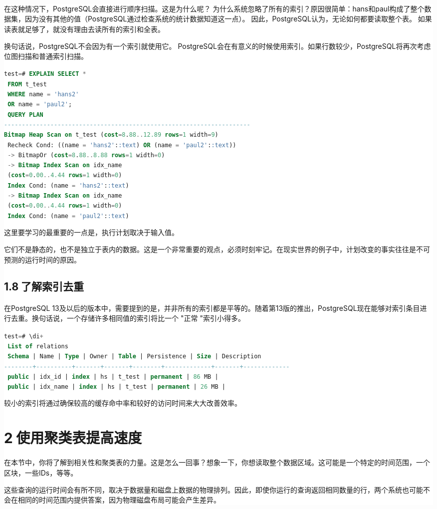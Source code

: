 在这种情况下，PostgreSQL会直接进行顺序扫描。这是为什么呢？ 为什么系统忽略了所有的索引？原因很简单：hans和paul构成了整个数据集，因为没有其他的值（PostgreSQL通过检查系统的统计数据知道这一点）。 因此，PostgreSQL认为，无论如何都要读取整个表。 如果读表就足够了，就没有理由去读所有的索引和全表。 

换句话说，PostgreSQL不会因为有一个索引就使用它。 PostgreSQL会在有意义的时候使用索引。如果行数较少，PostgreSQL将再次考虑位图扫描和普通索引扫描。

```sql
test=# EXPLAIN SELECT *
 FROM t_test
 WHERE name = 'hans2'
 OR name = 'paul2';
 QUERY PLAN
---------------------------------------------------------------------
Bitmap Heap Scan on t_test (cost=8.88..12.89 rows=1 width=9)
 Recheck Cond: ((name = 'hans2'::text) OR (name = 'paul2'::text))
 -> BitmapOr (cost=8.88..8.88 rows=1 width=0)
 -> Bitmap Index Scan on idx_name
 (cost=0.00..4.44 rows=1 width=0)
 Index Cond: (name = 'hans2'::text)
 -> Bitmap Index Scan on idx_name
 (cost=0.00..4.44 rows=1 width=0)
 Index Cond: (name = 'paul2'::text)

```

这里要学习的最重要的一点是，执行计划取决于输入值。 

它们不是静态的，也不是独立于表内的数据。这是一个非常重要的观点，必须时刻牢记。在现实世界的例子中，计划改变的事实往往是不可预测的运行时间的原因。

## 1.8 了解索引去重

在PostgreSQL 13及以后的版本中，需要提到的是，并非所有的索引都是平等的。随着第13版的推出，PostgreSQL现在能够对索引条目进行去重。换句话说，一个存储许多相同值的索引将比一个 "正常 "索引小得多。



```sql
test=# \di+
 List of relations
 Schema | Name | Type | Owner | Table | Persistence | Size | Description
--------+----------+-------+-------+--------+-------------+-------+-------------
 public | idx_id | index | hs | t_test | permanent | 86 MB |
 public | idx_name | index | hs | t_test | permanent | 26 MB |


```

较小的索引将通过确保较高的缓存命中率和较好的访问时间来大大改善效率。





# 2 使用聚类表提高速度

在本节中，你将了解到相关性和聚类表的力量。这是怎么一回事？想象一下，你想读取整个数据区域。这可能是一个特定的时间范围，一个区块，一些IDs，等等。 

这些查询的运行时间会有所不同，取决于数据量和磁盘上数据的物理排列。因此，即使你运行的查询返回相同数量的行，两个系统也可能不会在相同的时间范围内提供答案，因为物理磁盘布局可能会产生差异。 
